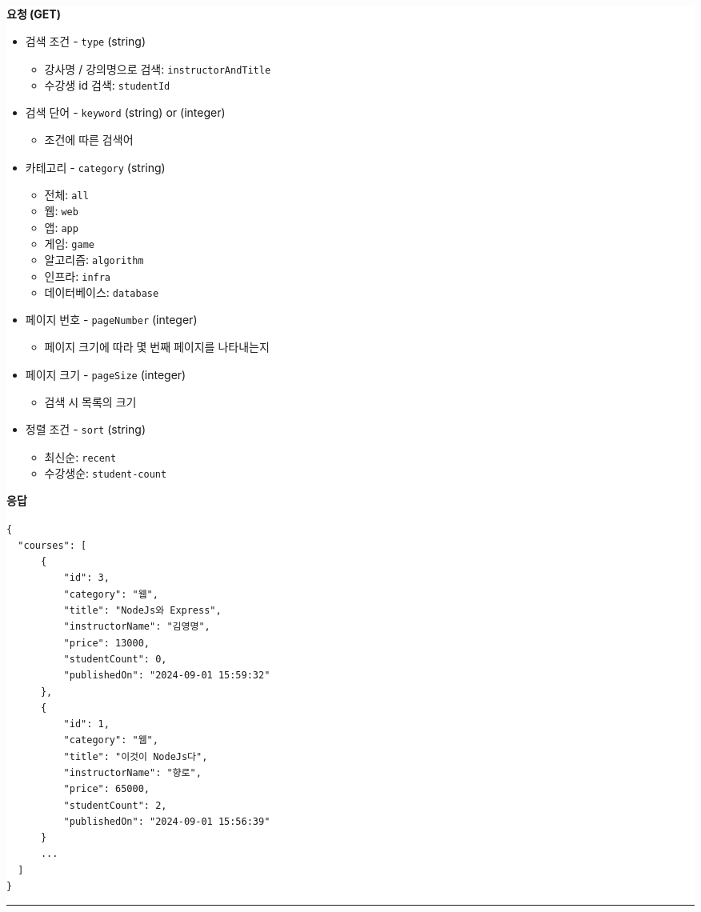 **요청 (GET)**

- 검색 조건 - `type` (string)

  - 강사명 / 강의명으로 검색: `instructorAndTitle`
  - 수강생 id 검색: `studentId`

- 검색 단어 - `keyword` (string) or (integer)

  - 조건에 따른 검색어

- 카테고리 - `category` (string)

  - 전체: `all`
  - 웹: `web`
  - 앱: `app`
  - 게임: `game`
  - 알고리즘: `algorithm`
  - 인프라: `infra`
  - 데이터베이스: `database`

- 페이지 번호 - `pageNumber` (integer)

  - 페이지 크기에 따라 몇 번째 페이지를 나타내는지

- 페이지 크기 - `pageSize` (integer)

  - 검색 시 목록의 크기

- 정렬 조건 - `sort` (string)
  - 최신순: `recent`
  - 수강생순: `student-count`

**응답**

```
{
  "courses": [
      {
          "id": 3,
          "category": "웹",
          "title": "NodeJs와 Express",
          "instructorName": "김영명",
          "price": 13000,
          "studentCount": 0,
          "publishedOn": "2024-09-01 15:59:32"
      },
      {
          "id": 1,
          "category": "웹",
          "title": "이것이 NodeJs다",
          "instructorName": "향로",
          "price": 65000,
          "studentCount": 2,
          "publishedOn": "2024-09-01 15:56:39"
      }
      ...
  ]
}

```

---
